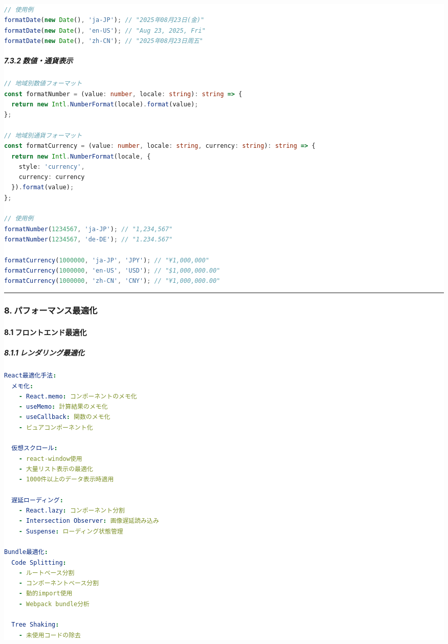 ```typescript
// 使用例
formatDate(new Date(), 'ja-JP'); // "2025年08月23日(金)"
formatDate(new Date(), 'en-US'); // "Aug 23, 2025, Fri"
formatDate(new Date(), 'zh-CN'); // "2025年08月23日周五"
```

##### 7.3.2 数値・通貨表示
```typescript
// 地域別数値フォーマット
const formatNumber = (value: number, locale: string): string => {
  return new Intl.NumberFormat(locale).format(value);
};

// 地域別通貨フォーマット
const formatCurrency = (value: number, locale: string, currency: string): string => {
  return new Intl.NumberFormat(locale, {
    style: 'currency',
    currency: currency
  }).format(value);
};

// 使用例
formatNumber(1234567, 'ja-JP'); // "1,234,567"
formatNumber(1234567, 'de-DE'); // "1.234.567"

formatCurrency(1000000, 'ja-JP', 'JPY'); // "¥1,000,000"
formatCurrency(1000000, 'en-US', 'USD'); // "$1,000,000.00"
formatCurrency(1000000, 'zh-CN', 'CNY'); // "¥1,000,000.00"
```

---

### 8. パフォーマンス最適化

#### 8.1 フロントエンド最適化

##### 8.1.1 レンダリング最適化
```yaml
React最適化手法:
  メモ化:
    - React.memo: コンポーネントのメモ化
    - useMemo: 計算結果のメモ化
    - useCallback: 関数のメモ化
    - ピュアコンポーネント化
  
  仮想スクロール:
    - react-window使用
    - 大量リスト表示の最適化
    - 1000件以上のデータ表示時適用
  
  遅延ローディング:
    - React.lazy: コンポーネント分割
    - Intersection Observer: 画像遅延読み込み
    - Suspense: ローディング状態管理

Bundle最適化:
  Code Splitting:
    - ルートベース分割
    - コンポーネントベース分割
    - 動的import使用
    - Webpack bundle分析
  
  Tree Shaking:
    - 未使用コードの除去
```